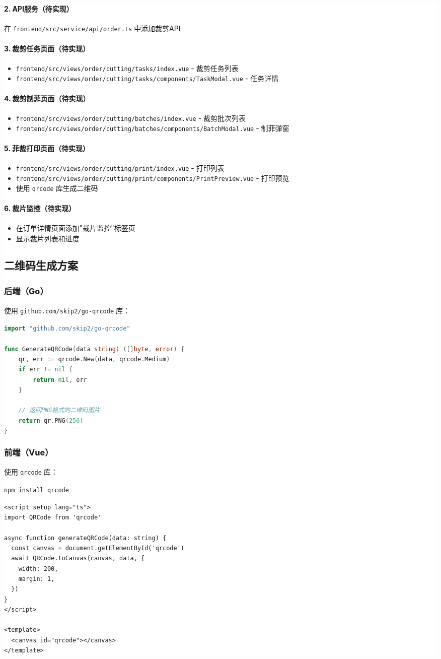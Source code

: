 #### 2. API服务（待实现）
在 `frontend/src/service/api/order.ts` 中添加裁剪API

#### 3. 裁剪任务页面（待实现）
- `frontend/src/views/order/cutting/tasks/index.vue` - 裁剪任务列表
- `frontend/src/views/order/cutting/tasks/components/TaskModal.vue` - 任务详情

#### 4. 裁剪制菲页面（待实现）
- `frontend/src/views/order/cutting/batches/index.vue` - 裁剪批次列表
- `frontend/src/views/order/cutting/batches/components/BatchModal.vue` - 制菲弹窗

#### 5. 菲裁打印页面（待实现）
- `frontend/src/views/order/cutting/print/index.vue` - 打印列表
- `frontend/src/views/order/cutting/print/components/PrintPreview.vue` - 打印预览
- 使用 `qrcode` 库生成二维码

#### 6. 裁片监控（待实现）
- 在订单详情页面添加"裁片监控"标签页
- 显示裁片列表和进度

## 二维码生成方案

### 后端（Go）
使用 `github.com/skip2/go-qrcode` 库：

```go
import "github.com/skip2/go-qrcode"

func GenerateQRCode(data string) ([]byte, error) {
    qr, err := qrcode.New(data, qrcode.Medium)
    if err != nil {
        return nil, err
    }
    
    // 返回PNG格式的二维码图片
    return qr.PNG(256)
}
```

### 前端（Vue）
使用 `qrcode` 库：

```bash
npm install qrcode
```

```vue
<script setup lang="ts">
import QRCode from 'qrcode'

async function generateQRCode(data: string) {
  const canvas = document.getElementById('qrcode')
  await QRCode.toCanvas(canvas, data, {
    width: 200,
    margin: 1,
  })
}
</script>

<template>
  <canvas id="qrcode"></canvas>
</template>
```
